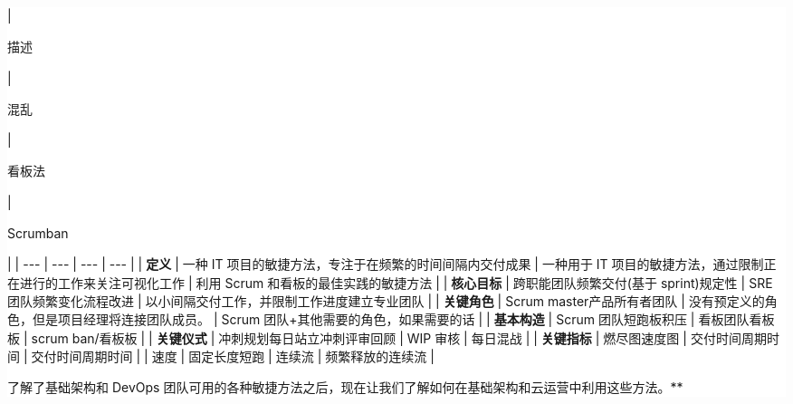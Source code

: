 <colgroup><col class="tcol1 align-left"> <col class="tcol2 align-left"> <col class="tcol3 align-left"> <col class="tcol4 align-left"></colgroup> 
| 

描述

 | 

混乱

 | 

看板法

 | 

Scrumban

 |
| --- | --- | --- | --- |
| **定义** | 一种 IT 项目的敏捷方法，专注于在频繁的时间间隔内交付成果 | 一种用于 IT 项目的敏捷方法，通过限制正在进行的工作来关注可视化工作 | 利用 Scrum 和看板的最佳实践的敏捷方法 |
| **核心目标** | 跨职能团队频繁交付(基于 sprint)规定性 | SRE 团队频繁变化流程改进 | 以小间隔交付工作，并限制工作进度建立专业团队 |
| **关键角色** | Scrum master产品所有者团队 | 没有预定义的角色，但是项目经理将连接团队成员。 | Scrum 团队+其他需要的角色，如果需要的话 |
| **基本构造** | Scrum 团队短跑板积压 | 看板团队看板板 | scrum ban/看板板 |
| **关键仪式** | 冲刺规划每日站立冲刺评审回顾 | WIP 审核 | 每日混战 |
| **关键指标** | 燃尽图速度图 | 交付时间周期时间 | 交付时间周期时间 |
| 速度 | 固定长度短跑 | 连续流 | 频繁释放的连续流 |

了解了基础架构和 DevOps 团队可用的各种敏捷方法之后，现在让我们了解如何在基础架构和云运营中利用这些方法。**
